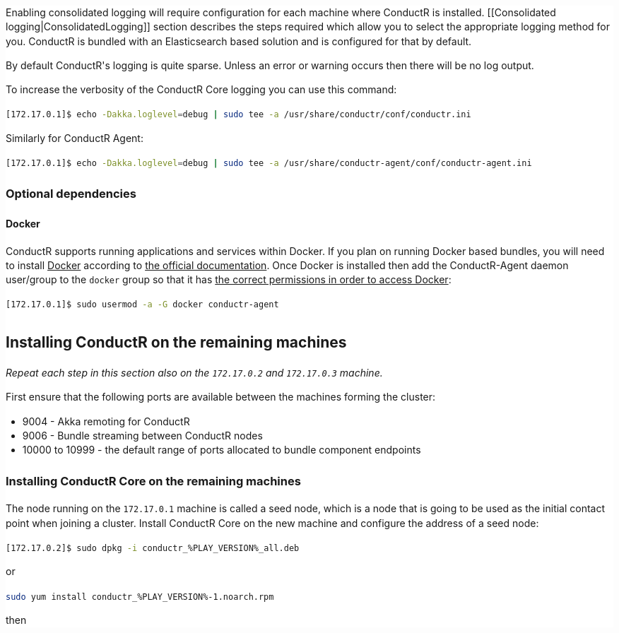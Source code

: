 Enabling consolidated logging will require configuration for each machine where ConductR is installed. [[Consolidated logging|ConsolidatedLogging]] section describes the steps required which allow you to select the appropriate logging method for you. ConductR is bundled with an Elasticsearch based solution and is configured for that by default.

By default ConductR's logging is quite sparse. Unless an error or warning occurs then there will be no log output.

To increase the verbosity of the ConductR Core logging you can use this command:

```bash
[172.17.0.1]$ echo -Dakka.loglevel=debug | sudo tee -a /usr/share/conductr/conf/conductr.ini
```

Similarly for ConductR Agent:

```bash
[172.17.0.1]$ echo -Dakka.loglevel=debug | sudo tee -a /usr/share/conductr-agent/conf/conductr-agent.ini
```

### Optional dependencies

#### Docker

ConductR supports running applications and services within Docker. If you plan on running Docker based bundles, you will need to install [Docker](https://docs.docker.com/) according to [the official documentation](https://docs.docker.com/installation/ubuntulinux/). Once Docker is installed then add the ConductR-Agent daemon user/group to the `docker` group so that it has [the correct permissions in order to access Docker](http://docs.docker.com/installation/ubuntulinux/#giving-non-root-access):

```bash
[172.17.0.1]$ sudo usermod -a -G docker conductr-agent
```

## Installing ConductR on the remaining machines

_Repeat each step in this section also on the `172.17.0.2` and `172.17.0.3` machine._

First ensure that the following ports are available between the machines forming the cluster:

* 9004 - Akka remoting for ConductR
* 9006 - Bundle streaming between ConductR nodes
* 10000 to 10999 - the default range of ports allocated to bundle component endpoints

### Installing ConductR Core on the remaining machines

The node running on the `172.17.0.1` machine is called a seed node, which is a node that is going to be used as the initial contact point when joining a cluster. Install ConductR Core on the new machine and configure the address of a seed node:

```bash
[172.17.0.2]$ sudo dpkg -i conductr_%PLAY_VERSION%_all.deb
```
or

```bash
sudo yum install conductr_%PLAY_VERSION%-1.noarch.rpm
```
then

